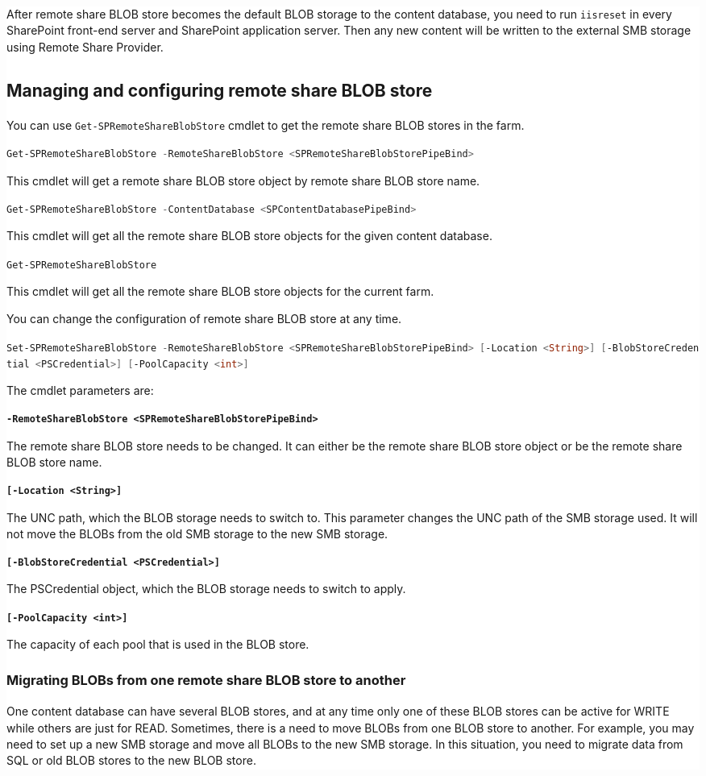 After remote share BLOB store becomes the default BLOB storage to the content database, you need to run `iisreset` in every SharePoint front-end server and SharePoint application server. Then any new content will be written to the external SMB storage using Remote Share Provider.

## Managing and configuring remote share BLOB store

You can use `Get-SPRemoteShareBlobStore` cmdlet to get the remote share BLOB stores in the farm.

```PowerShell
Get-SPRemoteShareBlobStore -RemoteShareBlobStore <SPRemoteShareBlobStorePipeBind>
```

This cmdlet will get a remote share BLOB store object by remote share BLOB store name.

```PowerShell
Get-SPRemoteShareBlobStore -ContentDatabase <SPContentDatabasePipeBind>
```

This cmdlet will get all the remote share BLOB store objects for the given content database.

```PowerShell
Get-SPRemoteShareBlobStore
```

This cmdlet will get all the remote share BLOB store objects for the current farm.

You can change the configuration of remote share BLOB store at any time.

```PowerShell
Set-SPRemoteShareBlobStore -RemoteShareBlobStore <SPRemoteShareBlobStorePipeBind> [-Location <String>] [-BlobStoreCredential <PSCredential>] [-PoolCapacity <int>]
```

The cmdlet parameters are:

**`-RemoteShareBlobStore <SPRemoteShareBlobStorePipeBind>`**

The remote share BLOB store needs to be changed. It can either be the remote share BLOB store object or be the remote share BLOB store name.

**`[-Location <String>]`**

The UNC path, which the BLOB storage needs to switch to. This parameter changes the UNC path of the SMB storage used. It will not move the BLOBs from the old SMB storage to the new SMB storage.

**`[-BlobStoreCredential <PSCredential>]`**

The PSCredential object, which the BLOB storage needs to switch to apply.

**`[-PoolCapacity <int>]`**

The capacity of each pool that is used in the BLOB store.

### Migrating BLOBs from one remote share BLOB store to another

One content database can have several BLOB stores, and at any time only one of these BLOB stores can be active for WRITE while others are just for READ. Sometimes, there is a need to move BLOBs from one BLOB store to another. For example, you may need to set up a new SMB storage and move all BLOBs to the new SMB storage. In this situation, you need to migrate data from SQL or old BLOB stores to the new BLOB store.

